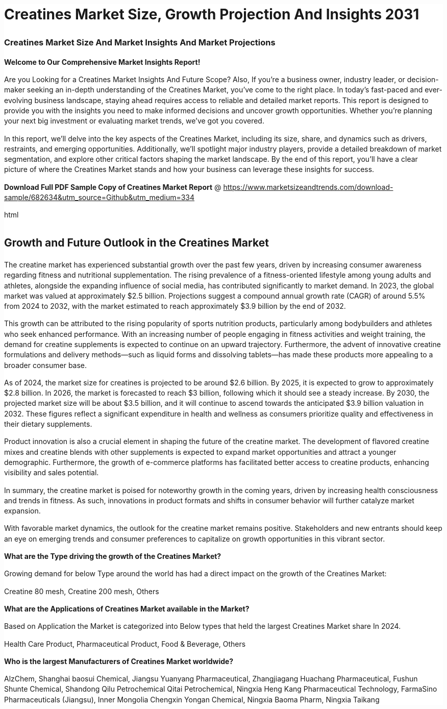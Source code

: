 <h1>Creatines Market Size, Growth Projection And Insights 2031</h1><div class="" data-test-id=""><h3><span class="">Creatines Market Size And Market Insights And Market Projections</span></h3></div><div class="" data-test-id=""><p><strong>Welcome to Our Comprehensive Market Insights Report!</strong></p><p>Are you Looking for a Creatines Market Insights And Future Scope? Also, If you&rsquo;re a business owner, industry leader, or decision-maker seeking an in-depth understanding of the Creatines Market, you&rsquo;ve come to the right place. In today&rsquo;s fast-paced and ever-evolving business landscape, staying ahead requires access to reliable and detailed market reports. This report is designed to provide you with the insights you need to make informed decisions and uncover growth opportunities. Whether you&rsquo;re planning your next big investment or evaluating market trends, we&rsquo;ve got you covered.</p><p>In this report, we&rsquo;ll delve into the key aspects of the Creatines Market, including its size, share, and dynamics such as drivers, restraints, and emerging opportunities. Additionally, we&rsquo;ll spotlight major industry players, provide a detailed breakdown of market segmentation, and explore other critical factors shaping the market landscape. By the end of this report, you&rsquo;ll have a clear picture of where the Creatines Market stands and how your business can leverage these insights for success.</p><p><strong>Download Full PDF Sample Copy of Creatines Market Report</strong> @ <a href="https://www.marketsizeandtrends.com/download-sample/682634&utm_source=Github&utm_medium=334" target="_blank">https://www.marketsizeandtrends.com/download-sample/682634&utm_source=Github&utm_medium=334</a></p></div><div class="" data-test-id=""><p><span class="">html<h2>Growth and Future Outlook in the Creatines Market</h2><p>The creatine market has experienced substantial growth over the past few years, driven by increasing consumer awareness regarding fitness and nutritional supplementation. The rising prevalence of a fitness-oriented lifestyle among young adults and athletes, alongside the expanding influence of social media, has contributed significantly to market demand. In 2023, the global market was valued at approximately $2.5 billion. Projections suggest a compound annual growth rate (CAGR) of around 5.5% from 2024 to 2032, with the market estimated to reach approximately $3.9 billion by the end of 2032.</p><p>This growth can be attributed to the rising popularity of sports nutrition products, particularly among bodybuilders and athletes who seek enhanced performance. With an increasing number of people engaging in fitness activities and weight training, the demand for creatine supplements is expected to continue on an upward trajectory. Furthermore, the advent of innovative creatine formulations and delivery methods—such as liquid forms and dissolving tablets—has made these products more appealing to a broader consumer base.</p><p>As of 2024, the market size for creatines is projected to be around $2.6 billion. By 2025, it is expected to grow to approximately $2.8 billion. In 2026, the market is forecasted to reach $3 billion, following which it should see a steady increase. By 2030, the projected market size will be about $3.5 billion, and it will continue to ascend towards the anticipated $3.9 billion valuation in 2032. These figures reflect a significant expenditure in health and wellness as consumers prioritize quality and effectiveness in their dietary supplements.</p><p>Product innovation is also a crucial element in shaping the future of the creatine market. The development of flavored creatine mixes and creatine blends with other supplements is expected to expand market opportunities and attract a younger demographic. Furthermore, the growth of e-commerce platforms has facilitated better access to creatine products, enhancing visibility and sales potential.</p><p>In summary, the creatine market is poised for noteworthy growth in the coming years, driven by increasing health consciousness and trends in fitness. As such, innovations in product formats and shifts in consumer behavior will further catalyze market expansion.</p><p><strong></strong></p><p>With favorable market dynamics, the outlook for the creatine market remains positive. Stakeholders and new entrants should keep an eye on emerging trends and consumer preferences to capitalize on growth opportunities in this vibrant sector.</p></span></p><p><strong><span class="">What are the&nbsp;Type driving the growth of the Creatines Market?</span></strong></p></div><div class="" data-test-id=""><p><span class="">Growing demand for below Type around the world has had a direct impact on the growth of the Creatines Market:</span></p></div><div class="" data-test-id=""><p>Creatine 80 mesh, Creatine 200 mesh, Others</p><p><span class=""><strong>What are the&nbsp;Applications&nbsp;of Creatines Market available in the Market?</strong></span></p></div><div class="" data-test-id=""><p><span class="">Based on Application the Market is categorized into Below types that held the largest Creatines Market share In 2024.</span></p></div><div class="" data-test-id=""><p><span class="">Health Care Product, Pharmaceutical Product, Food & Beverage, Others</span></p><p><span class=""><strong>Who is the largest Manufacturers of Creatines Market worldwide?</strong></span></p></div><div class="" data-test-id=""><p><span class="">AlzChem, Shanghai baosui Chemical, Jiangsu Yuanyang Pharmaceutical, Zhangjiagang Huachang Pharmaceutical, Fushun Shunte Chemical, Shandong Qilu Petrochemical Qitai Petrochemical, Ningxia Heng Kang Pharmaceutical Technology, FarmaSino Pharmaceuticals (Jiangsu), Inner Mongolia Chengxin Yongan Chemical, Ningxia Baoma Pharm, Ningxia Taikang